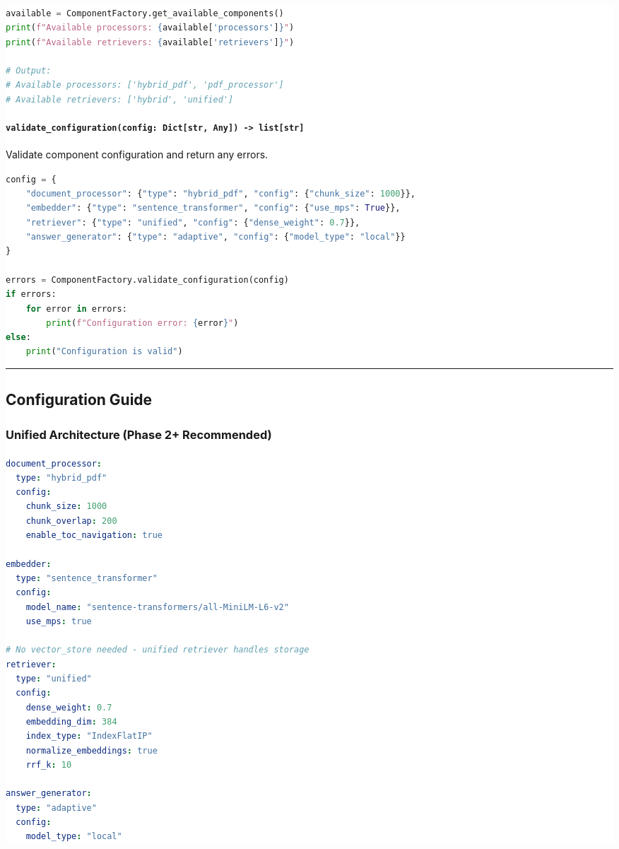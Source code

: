 ```python
available = ComponentFactory.get_available_components()
print(f"Available processors: {available['processors']}")
print(f"Available retrievers: {available['retrievers']}")

# Output:
# Available processors: ['hybrid_pdf', 'pdf_processor']
# Available retrievers: ['hybrid', 'unified']
```

#### `validate_configuration(config: Dict[str, Any]) -> list[str]`

Validate component configuration and return any errors.

```python
config = {
    "document_processor": {"type": "hybrid_pdf", "config": {"chunk_size": 1000}},
    "embedder": {"type": "sentence_transformer", "config": {"use_mps": True}},
    "retriever": {"type": "unified", "config": {"dense_weight": 0.7}},
    "answer_generator": {"type": "adaptive", "config": {"model_type": "local"}}
}

errors = ComponentFactory.validate_configuration(config)
if errors:
    for error in errors:
        print(f"Configuration error: {error}")
else:
    print("Configuration is valid")
```

---

## Configuration Guide

### Unified Architecture (Phase 2+ Recommended)

```yaml
document_processor:
  type: "hybrid_pdf"
  config:
    chunk_size: 1000
    chunk_overlap: 200
    enable_toc_navigation: true

embedder:
  type: "sentence_transformer"
  config:
    model_name: "sentence-transformers/all-MiniLM-L6-v2"
    use_mps: true

# No vector_store needed - unified retriever handles storage
retriever:
  type: "unified"
  config:
    dense_weight: 0.7
    embedding_dim: 384
    index_type: "IndexFlatIP"
    normalize_embeddings: true
    rrf_k: 10

answer_generator:
  type: "adaptive"
  config:
    model_type: "local"
```